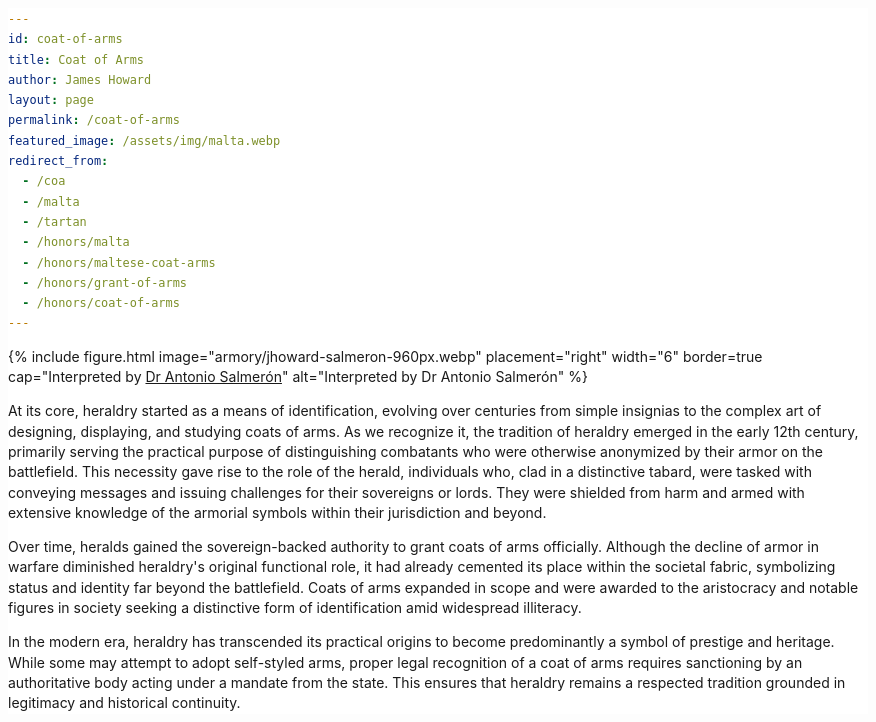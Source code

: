 ```yaml
---
id: coat-of-arms
title: Coat of Arms
author: James Howard
layout: page
permalink: /coat-of-arms
featured_image: /assets/img/malta.webp
redirect_from:
  - /coa
  - /malta
  - /tartan
  - /honors/malta
  - /honors/maltese-coat-arms
  - /honors/grant-of-arms
  - /honors/coat-of-arms
---
```


{% include figure.html image="armory/jhoward-salmeron-960px.webp" placement="right" width="6" border=true
cap="Interpreted by [Dr Antonio Salmerón](http://blason.es/)" 
alt="Interpreted by Dr Antonio Salmerón" %}

At its core, heraldry started as a means of identification, evolving
over centuries from simple insignias to the complex art of designing,
displaying, and studying coats of arms. As we recognize it, the
tradition of heraldry emerged in the early 12th century, primarily
serving the practical purpose of distinguishing combatants who were
otherwise anonymized by their armor on the battlefield. This necessity
gave rise to the role of the herald, individuals who, clad in a
distinctive tabard, were tasked with conveying messages and issuing
challenges for their sovereigns or lords. They were shielded from
harm and armed with extensive knowledge of the armorial symbols
within their jurisdiction and beyond.

Over time, heralds gained the sovereign-backed authority to grant
coats of arms officially. Although the decline of armor in warfare
diminished heraldry's original functional role, it had already
cemented its place within the societal fabric, symbolizing status
and identity far beyond the battlefield. Coats of arms expanded in
scope and were awarded to the aristocracy and notable figures in
society seeking a distinctive form of identification amid widespread
illiteracy.

In the modern era, heraldry has transcended its practical origins
to become predominantly a symbol of prestige and heritage. While
some may attempt to adopt self-styled arms, proper legal recognition
of a coat of arms requires sanctioning by an authoritative body
acting under a mandate from the state. This ensures that heraldry
remains a respected tradition grounded in legitimacy and historical
continuity.
